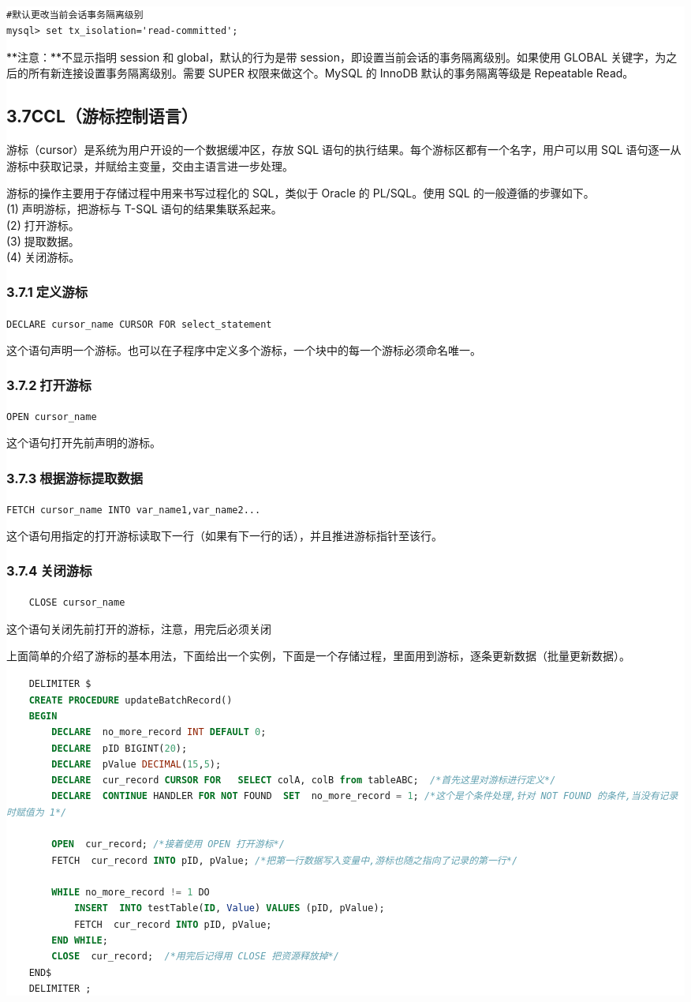     #默认更改当前会话事务隔离级别
    mysql> set tx_isolation='read-committed';
    

**注意：**不显示指明 session 和 global，默认的行为是带 session，即设置当前会话的事务隔离级别。如果使用 GLOBAL 关键字，为之后的所有新连接设置事务隔离级别。需要 SUPER 权限来做这个。MySQL 的 InnoDB 默认的事务隔离等级是 Repeatable Read。

## 3.7CCL（游标控制语言）

游标（cursor）是系统为用户开设的一个数据缓冲区，存放 SQL 语句的执行结果。每个游标区都有一个名字，用户可以用 SQL 语句逐一从游标中获取记录，并赋给主变量，交由主语言进一步处理。

游标的操作主要用于存储过程中用来书写过程化的 SQL，类似于 Oracle 的 PL/SQL。使用 SQL 的一般遵循的步骤如下。  
(1) 声明游标，把游标与 T-SQL 语句的结果集联系起来。  
(2) 打开游标。  
(3) 提取数据。  
(4) 关闭游标。

### 3.7.1 定义游标

    DECLARE cursor_name CURSOR FOR select_statement
    

这个语句声明一个游标。也可以在子程序中定义多个游标，一个块中的每一个游标必须命名唯一。

### 3.7.2 打开游标

    OPEN cursor_name
    

这个语句打开先前声明的游标。

### 3.7.3 根据游标提取数据

    FETCH cursor_name INTO var_name1,var_name2...
    

这个语句用指定的打开游标读取下一行（如果有下一行的话），并且推进游标指针至该行。

### 3.7.4 关闭游标

        CLOSE cursor_name
    

这个语句关闭先前打开的游标，注意，用完后必须关闭

上面简单的介绍了游标的基本用法，下面给出一个实例，下面是一个存储过程，里面用到游标，逐条更新数据（批量更新数据）。

```sql
    DELIMITER $  
    CREATE PROCEDURE updateBatchRecord()
    BEGIN
        DECLARE  no_more_record INT DEFAULT 0;
        DECLARE  pID BIGINT(20);
        DECLARE  pValue DECIMAL(15,5);
        DECLARE  cur_record CURSOR FOR   SELECT colA, colB from tableABC;  /*首先这里对游标进行定义*/
        DECLARE  CONTINUE HANDLER FOR NOT FOUND  SET  no_more_record = 1; /*这个是个条件处理,针对 NOT FOUND 的条件,当没有记录时赋值为 1*/
    
        OPEN  cur_record; /*接着使用 OPEN 打开游标*/
        FETCH  cur_record INTO pID, pValue; /*把第一行数据写入变量中,游标也随之指向了记录的第一行*/
    
        WHILE no_more_record != 1 DO
            INSERT  INTO testTable(ID, Value) VALUES (pID, pValue);
            FETCH  cur_record INTO pID, pValue;
        END WHILE;
        CLOSE  cur_record;  /*用完后记得用 CLOSE 把资源释放掉*/
    END$
    DELIMITER ;
```

